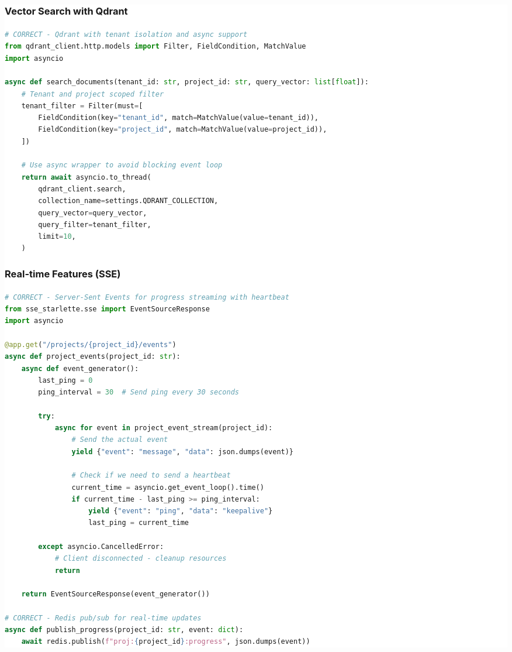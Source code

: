 ### Vector Search with Qdrant

```python
# CORRECT - Qdrant with tenant isolation and async support
from qdrant_client.http.models import Filter, FieldCondition, MatchValue
import asyncio

async def search_documents(tenant_id: str, project_id: str, query_vector: list[float]):
    # Tenant and project scoped filter
    tenant_filter = Filter(must=[
        FieldCondition(key="tenant_id", match=MatchValue(value=tenant_id)),
        FieldCondition(key="project_id", match=MatchValue(value=project_id)),
    ])

    # Use async wrapper to avoid blocking event loop
    return await asyncio.to_thread(
        qdrant_client.search,
        collection_name=settings.QDRANT_COLLECTION,
        query_vector=query_vector,
        query_filter=tenant_filter,
        limit=10,
    )
```

### Real-time Features (SSE)

```python
# CORRECT - Server-Sent Events for progress streaming with heartbeat
from sse_starlette.sse import EventSourceResponse
import asyncio

@app.get("/projects/{project_id}/events")
async def project_events(project_id: str):
    async def event_generator():
        last_ping = 0
        ping_interval = 30  # Send ping every 30 seconds

        try:
            async for event in project_event_stream(project_id):
                # Send the actual event
                yield {"event": "message", "data": json.dumps(event)}

                # Check if we need to send a heartbeat
                current_time = asyncio.get_event_loop().time()
                if current_time - last_ping >= ping_interval:
                    yield {"event": "ping", "data": "keepalive"}
                    last_ping = current_time

        except asyncio.CancelledError:
            # Client disconnected - cleanup resources
            return

    return EventSourceResponse(event_generator())

# CORRECT - Redis pub/sub for real-time updates
async def publish_progress(project_id: str, event: dict):
    await redis.publish(f"proj:{project_id}:progress", json.dumps(event))
```
